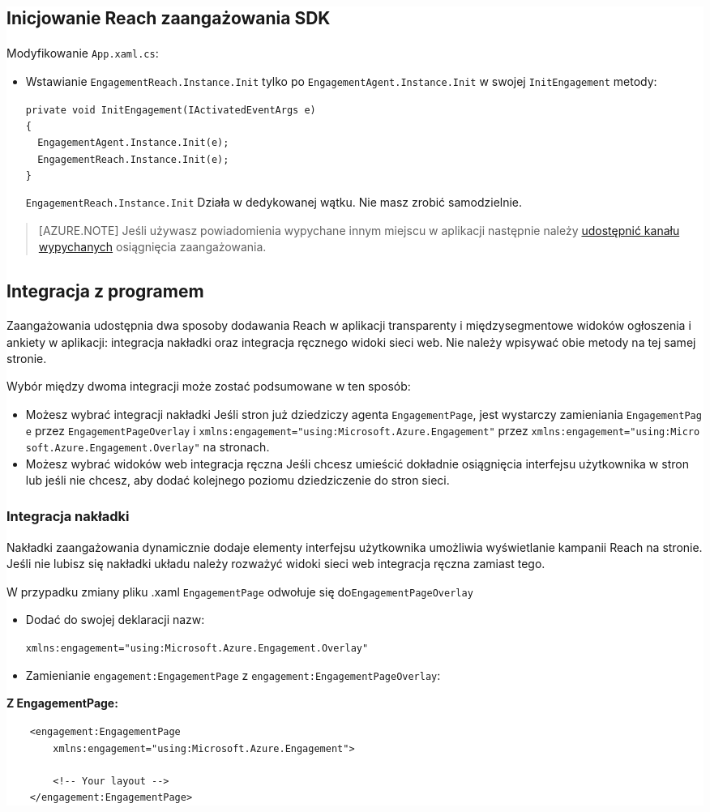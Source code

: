 ## <a name="initialize-the-engagement-reach-sdk"></a>Inicjowanie Reach zaangażowania SDK

Modyfikowanie `App.xaml.cs`:

-   Wstawianie `EngagementReach.Instance.Init` tylko po `EngagementAgent.Instance.Init` w swojej `InitEngagement` metody:

        private void InitEngagement(IActivatedEventArgs e)
        {
          EngagementAgent.Instance.Init(e);
          EngagementReach.Instance.Init(e);
        }

    `EngagementReach.Instance.Init` Działa w dedykowanej wątku. Nie masz zrobić samodzielnie.

> [AZURE.NOTE] Jeśli używasz powiadomienia wypychane innym miejscu w aplikacji następnie należy [udostępnić kanału wypychanych](#push-channel-sharing) osiągnięcia zaangażowania.

## <a name="integration"></a>Integracja z programem

Zaangażowania udostępnia dwa sposoby dodawania Reach w aplikacji transparenty i międzysegmentowe widoków ogłoszenia i ankiety w aplikacji: integracja nakładki oraz integracja ręcznego widoki sieci web. Nie należy wpisywać obie metody na tej samej stronie.

Wybór między dwoma integracji może zostać podsumowane w ten sposób:

-   Możesz wybrać integracji nakładki Jeśli stron już dziedziczy agenta `EngagementPage`, jest wystarczy zamieniania `EngagementPage` przez `EngagementPageOverlay` i `xmlns:engagement="using:Microsoft.Azure.Engagement"` przez `xmlns:engagement="using:Microsoft.Azure.Engagement.Overlay"` na stronach.
-   Możesz wybrać widoków web integracja ręczna Jeśli chcesz umieścić dokładnie osiągnięcia interfejsu użytkownika w stron lub jeśli nie chcesz, aby dodać kolejnego poziomu dziedziczenie do stron sieci. 

### <a name="overlay-integration"></a>Integracja nakładki

Nakładki zaangażowania dynamicznie dodaje elementy interfejsu użytkownika umożliwia wyświetlanie kampanii Reach na stronie. Jeśli nie lubisz się nakładki układu należy rozważyć widoki sieci web integracja ręczna zamiast tego.

W przypadku zmiany pliku .xaml `EngagementPage` odwołuje się do`EngagementPageOverlay`

-   Dodać do swojej deklaracji nazw:

        xmlns:engagement="using:Microsoft.Azure.Engagement.Overlay"

-   Zamienianie `engagement:EngagementPage` z `engagement:EngagementPageOverlay`:

**Z EngagementPage:**

        <engagement:EngagementPage 
            xmlns:engagement="using:Microsoft.Azure.Engagement">
        
            <!-- Your layout -->
        </engagement:EngagementPage>
